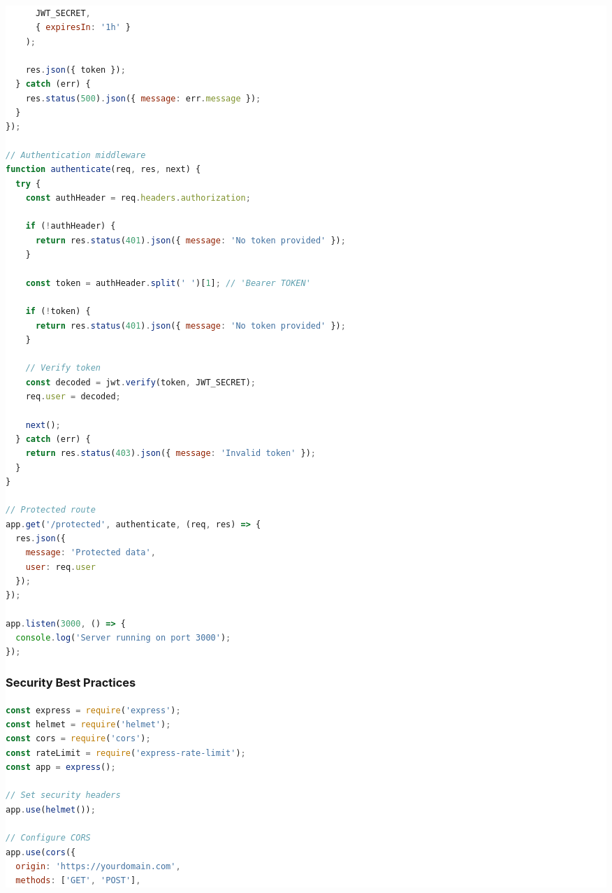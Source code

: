 ```javascript
      JWT_SECRET,
      { expiresIn: '1h' }
    );
    
    res.json({ token });
  } catch (err) {
    res.status(500).json({ message: err.message });
  }
});

// Authentication middleware
function authenticate(req, res, next) {
  try {
    const authHeader = req.headers.authorization;
    
    if (!authHeader) {
      return res.status(401).json({ message: 'No token provided' });
    }
    
    const token = authHeader.split(' ')[1]; // 'Bearer TOKEN'
    
    if (!token) {
      return res.status(401).json({ message: 'No token provided' });
    }
    
    // Verify token
    const decoded = jwt.verify(token, JWT_SECRET);
    req.user = decoded;
    
    next();
  } catch (err) {
    return res.status(403).json({ message: 'Invalid token' });
  }
}

// Protected route
app.get('/protected', authenticate, (req, res) => {
  res.json({ 
    message: 'Protected data', 
    user: req.user 
  });
});

app.listen(3000, () => {
  console.log('Server running on port 3000');
});
```

### Security Best Practices
```javascript
const express = require('express');
const helmet = require('helmet');
const cors = require('cors');
const rateLimit = require('express-rate-limit');
const app = express();

// Set security headers
app.use(helmet());

// Configure CORS
app.use(cors({
  origin: 'https://yourdomain.com',
  methods: ['GET', 'POST'],
```